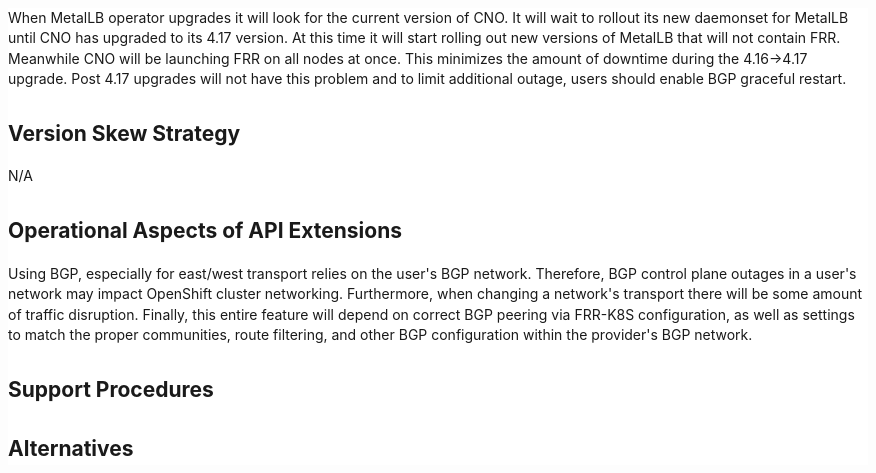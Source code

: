 When MetalLB operator upgrades it will look for the current version of CNO. It will wait to rollout its new daemonset for
MetalLB until CNO has upgraded to its 4.17 version. At this time it will start rolling out new versions of MetalLB that will
not contain FRR. Meanwhile CNO will be launching FRR on all nodes at once. This minimizes the amount of downtime during the
4.16->4.17 upgrade. Post 4.17 upgrades will not have this problem and to limit additional outage, users should enable BGP
graceful restart.

## Version Skew Strategy

N/A

## Operational Aspects of API Extensions

Using BGP, especially for east/west transport relies on the user's BGP network. Therefore, BGP control plane outages in
a user's network may impact OpenShift cluster networking. Furthermore, when changing a network's transport there will
be some amount of traffic disruption. Finally, this entire feature will depend on correct BGP peering via FRR-K8S
configuration, as well as settings to match the proper communities, route filtering, and other BGP configuration
within the provider's BGP network.

## Support Procedures

## Alternatives
